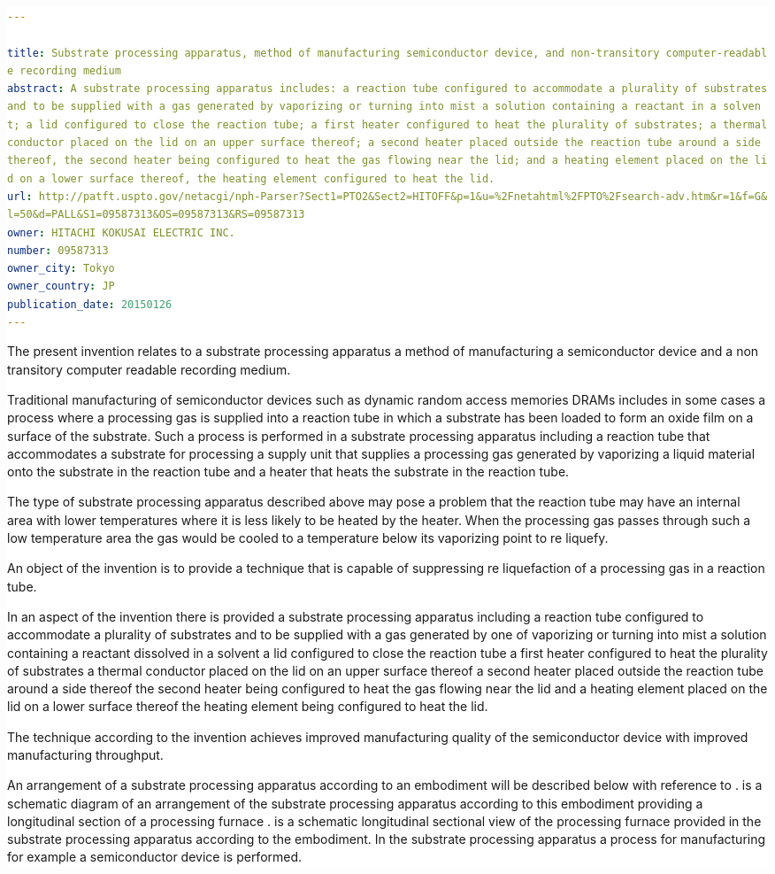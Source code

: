 ```yaml
---

title: Substrate processing apparatus, method of manufacturing semiconductor device, and non-transitory computer-readable recording medium
abstract: A substrate processing apparatus includes: a reaction tube configured to accommodate a plurality of substrates and to be supplied with a gas generated by vaporizing or turning into mist a solution containing a reactant in a solvent; a lid configured to close the reaction tube; a first heater configured to heat the plurality of substrates; a thermal conductor placed on the lid on an upper surface thereof; a second heater placed outside the reaction tube around a side thereof, the second heater being configured to heat the gas flowing near the lid; and a heating element placed on the lid on a lower surface thereof, the heating element configured to heat the lid.
url: http://patft.uspto.gov/netacgi/nph-Parser?Sect1=PTO2&Sect2=HITOFF&p=1&u=%2Fnetahtml%2FPTO%2Fsearch-adv.htm&r=1&f=G&l=50&d=PALL&S1=09587313&OS=09587313&RS=09587313
owner: HITACHI KOKUSAI ELECTRIC INC.
number: 09587313
owner_city: Tokyo
owner_country: JP
publication_date: 20150126
---
```

The present invention relates to a substrate processing apparatus a method of manufacturing a semiconductor device and a non transitory computer readable recording medium.

Traditional manufacturing of semiconductor devices such as dynamic random access memories DRAMs includes in some cases a process where a processing gas is supplied into a reaction tube in which a substrate has been loaded to form an oxide film on a surface of the substrate. Such a process is performed in a substrate processing apparatus including a reaction tube that accommodates a substrate for processing a supply unit that supplies a processing gas generated by vaporizing a liquid material onto the substrate in the reaction tube and a heater that heats the substrate in the reaction tube.

The type of substrate processing apparatus described above may pose a problem that the reaction tube may have an internal area with lower temperatures where it is less likely to be heated by the heater. When the processing gas passes through such a low temperature area the gas would be cooled to a temperature below its vaporizing point to re liquefy.

An object of the invention is to provide a technique that is capable of suppressing re liquefaction of a processing gas in a reaction tube.

In an aspect of the invention there is provided a substrate processing apparatus including a reaction tube configured to accommodate a plurality of substrates and to be supplied with a gas generated by one of vaporizing or turning into mist a solution containing a reactant dissolved in a solvent a lid configured to close the reaction tube a first heater configured to heat the plurality of substrates a thermal conductor placed on the lid on an upper surface thereof a second heater placed outside the reaction tube around a side thereof the second heater being configured to heat the gas flowing near the lid and a heating element placed on the lid on a lower surface thereof the heating element being configured to heat the lid.

The technique according to the invention achieves improved manufacturing quality of the semiconductor device with improved manufacturing throughput.

An arrangement of a substrate processing apparatus according to an embodiment will be described below with reference to . is a schematic diagram of an arrangement of the substrate processing apparatus according to this embodiment providing a longitudinal section of a processing furnace . is a schematic longitudinal sectional view of the processing furnace provided in the substrate processing apparatus according to the embodiment. In the substrate processing apparatus a process for manufacturing for example a semiconductor device is performed.
